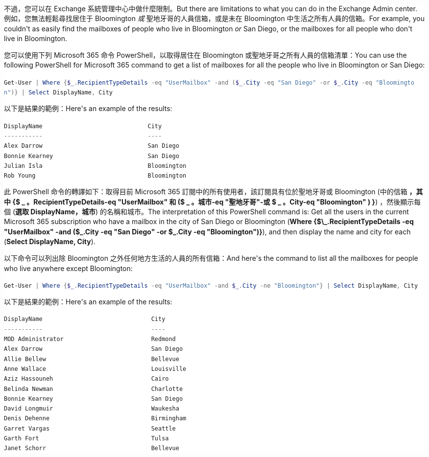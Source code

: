 <span data-ttu-id="b91b7-230">不過，您可以在 Exchange 系統管理中心中做什麼限制。</span><span class="sxs-lookup"><span data-stu-id="b91b7-230">But there are limitations to what you can do in the Exchange Admin center.</span></span> <span data-ttu-id="b91b7-231">例如，您無法輕鬆尋找居住于 Bloomington *或* 聖地牙哥的人員信箱，或是未在 Bloomington 中生活之所有人員的信箱。</span><span class="sxs-lookup"><span data-stu-id="b91b7-231">For example, you couldn't as easily find the mailboxes of people who live in Bloomington *or* San Diego, or the mailboxes for all people who don't live in Bloomington.</span></span>
  
<span data-ttu-id="b91b7-232">您可以使用下列 Microsoft 365 命令 PowerShell，以取得居住在 Bloomington 或聖地牙哥之所有人員的信箱清單：</span><span class="sxs-lookup"><span data-stu-id="b91b7-232">You can use the following PowerShell for Microsoft 365 command to get a list of mailboxes for all the people who live in Bloomington or San Diego:</span></span>
  
```powershell
Get-User | Where {$_.RecipientTypeDetails -eq "UserMailbox" -and ($_.City -eq "San Diego" -or $_.City -eq "Bloomington")} | Select DisplayName, City
```

<span data-ttu-id="b91b7-233">以下是結果的範例：</span><span class="sxs-lookup"><span data-stu-id="b91b7-233">Here's an example of the results:</span></span>
  
```powershell
DisplayName                              City
-----------                              ----
Alex Darrow                              San Diego
Bonnie Kearney                           San Diego
Julian Isla                              Bloomington
Rob Young                                Bloomington
```

<span data-ttu-id="b91b7-234">此 PowerShell 命令的轉譯如下：取得目前 Microsoft 365 訂閱中的所有使用者，該訂閱具有位於聖地牙哥或 Bloomington (中的信箱 **，其中 {$ \_ 。RecipientTypeDetails-eq "UserMailbox" 和 ($ \_ 。城市-eq "聖地牙哥"-或 $ \_ 。City-eq "Bloomington" ) }**) ，然後顯示每個 (**選取 DisplayName，城市**) 的名稱和城市。</span><span class="sxs-lookup"><span data-stu-id="b91b7-234">The interpretation of this PowerShell command is: Get all the users in the current Microsoft 365 subscription who have a mailbox in the city of San Diego or Bloomington (**Where {$\_.RecipientTypeDetails -eq "UserMailbox" -and ($\_.City -eq "San Diego" -or $\_.City -eq "Bloomington")}**), and then display the name and city for each (**Select DisplayName, City**).</span></span>
  
<span data-ttu-id="b91b7-235">以下命令可以列出除 Bloomington 之外任何地方生活的人員的所有信箱：</span><span class="sxs-lookup"><span data-stu-id="b91b7-235">And here's the command to list all the mailboxes for people who live anywhere except Bloomington:</span></span>
  
```powershell
Get-User | Where {$_.RecipientTypeDetails -eq "UserMailbox" -and $_.City -ne "Bloomington"} | Select DisplayName, City
```

<span data-ttu-id="b91b7-236">以下是結果的範例：</span><span class="sxs-lookup"><span data-stu-id="b91b7-236">Here's an example of the results:</span></span>
  
```powershell
DisplayName                               City
-----------                               ----
MOD Administrator                         Redmond
Alex Darrow                               San Diego
Allie Bellew                              Bellevue
Anne Wallace                              Louisville
Aziz Hassouneh                            Cairo
Belinda Newman                            Charlotte
Bonnie Kearney                            San Diego
David Longmuir                            Waukesha
Denis Dehenne                             Birmingham
Garret Vargas                             Seattle
Garth Fort                                Tulsa
Janet Schorr                              Bellevue
```
